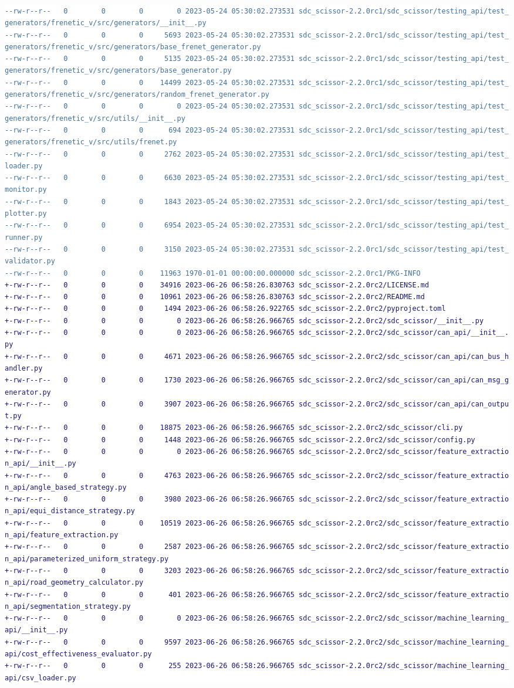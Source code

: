 ```diff
--rw-r--r--   0        0        0        0 2023-05-24 05:30:02.273531 sdc_scissor-2.2.0rc1/sdc_scissor/testing_api/test_generators/frenetic_v/src/generators/__init__.py
--rw-r--r--   0        0        0     5693 2023-05-24 05:30:02.273531 sdc_scissor-2.2.0rc1/sdc_scissor/testing_api/test_generators/frenetic_v/src/generators/base_frenet_generator.py
--rw-r--r--   0        0        0     5135 2023-05-24 05:30:02.273531 sdc_scissor-2.2.0rc1/sdc_scissor/testing_api/test_generators/frenetic_v/src/generators/base_generator.py
--rw-r--r--   0        0        0    14499 2023-05-24 05:30:02.273531 sdc_scissor-2.2.0rc1/sdc_scissor/testing_api/test_generators/frenetic_v/src/generators/random_frenet_generator.py
--rw-r--r--   0        0        0        0 2023-05-24 05:30:02.273531 sdc_scissor-2.2.0rc1/sdc_scissor/testing_api/test_generators/frenetic_v/src/utils/__init__.py
--rw-r--r--   0        0        0      694 2023-05-24 05:30:02.273531 sdc_scissor-2.2.0rc1/sdc_scissor/testing_api/test_generators/frenetic_v/src/utils/frenet.py
--rw-r--r--   0        0        0     2762 2023-05-24 05:30:02.273531 sdc_scissor-2.2.0rc1/sdc_scissor/testing_api/test_loader.py
--rw-r--r--   0        0        0     6630 2023-05-24 05:30:02.273531 sdc_scissor-2.2.0rc1/sdc_scissor/testing_api/test_monitor.py
--rw-r--r--   0        0        0     1843 2023-05-24 05:30:02.273531 sdc_scissor-2.2.0rc1/sdc_scissor/testing_api/test_plotter.py
--rw-r--r--   0        0        0     6954 2023-05-24 05:30:02.273531 sdc_scissor-2.2.0rc1/sdc_scissor/testing_api/test_runner.py
--rw-r--r--   0        0        0     3150 2023-05-24 05:30:02.273531 sdc_scissor-2.2.0rc1/sdc_scissor/testing_api/test_validator.py
--rw-r--r--   0        0        0    11963 1970-01-01 00:00:00.000000 sdc_scissor-2.2.0rc1/PKG-INFO
+-rw-r--r--   0        0        0    34916 2023-06-26 06:58:26.830763 sdc_scissor-2.2.0rc2/LICENSE.md
+-rw-r--r--   0        0        0    10961 2023-06-26 06:58:26.830763 sdc_scissor-2.2.0rc2/README.md
+-rw-r--r--   0        0        0     1494 2023-06-26 06:58:26.922765 sdc_scissor-2.2.0rc2/pyproject.toml
+-rw-r--r--   0        0        0        0 2023-06-26 06:58:26.966765 sdc_scissor-2.2.0rc2/sdc_scissor/__init__.py
+-rw-r--r--   0        0        0        0 2023-06-26 06:58:26.966765 sdc_scissor-2.2.0rc2/sdc_scissor/can_api/__init__.py
+-rw-r--r--   0        0        0     4671 2023-06-26 06:58:26.966765 sdc_scissor-2.2.0rc2/sdc_scissor/can_api/can_bus_handler.py
+-rw-r--r--   0        0        0     1730 2023-06-26 06:58:26.966765 sdc_scissor-2.2.0rc2/sdc_scissor/can_api/can_msg_generator.py
+-rw-r--r--   0        0        0     3907 2023-06-26 06:58:26.966765 sdc_scissor-2.2.0rc2/sdc_scissor/can_api/can_output.py
+-rw-r--r--   0        0        0    18875 2023-06-26 06:58:26.966765 sdc_scissor-2.2.0rc2/sdc_scissor/cli.py
+-rw-r--r--   0        0        0     1448 2023-06-26 06:58:26.966765 sdc_scissor-2.2.0rc2/sdc_scissor/config.py
+-rw-r--r--   0        0        0        0 2023-06-26 06:58:26.966765 sdc_scissor-2.2.0rc2/sdc_scissor/feature_extraction_api/__init__.py
+-rw-r--r--   0        0        0     4763 2023-06-26 06:58:26.966765 sdc_scissor-2.2.0rc2/sdc_scissor/feature_extraction_api/angle_based_strategy.py
+-rw-r--r--   0        0        0     3980 2023-06-26 06:58:26.966765 sdc_scissor-2.2.0rc2/sdc_scissor/feature_extraction_api/equi_distance_strategy.py
+-rw-r--r--   0        0        0    10519 2023-06-26 06:58:26.966765 sdc_scissor-2.2.0rc2/sdc_scissor/feature_extraction_api/feature_extraction.py
+-rw-r--r--   0        0        0     2587 2023-06-26 06:58:26.966765 sdc_scissor-2.2.0rc2/sdc_scissor/feature_extraction_api/parameterized_uniform_strategy.py
+-rw-r--r--   0        0        0     3203 2023-06-26 06:58:26.966765 sdc_scissor-2.2.0rc2/sdc_scissor/feature_extraction_api/road_geometry_calculator.py
+-rw-r--r--   0        0        0      401 2023-06-26 06:58:26.966765 sdc_scissor-2.2.0rc2/sdc_scissor/feature_extraction_api/segmentation_strategy.py
+-rw-r--r--   0        0        0        0 2023-06-26 06:58:26.966765 sdc_scissor-2.2.0rc2/sdc_scissor/machine_learning_api/__init__.py
+-rw-r--r--   0        0        0     9597 2023-06-26 06:58:26.966765 sdc_scissor-2.2.0rc2/sdc_scissor/machine_learning_api/cost_effectiveness_evaluator.py
+-rw-r--r--   0        0        0      255 2023-06-26 06:58:26.966765 sdc_scissor-2.2.0rc2/sdc_scissor/machine_learning_api/csv_loader.py
```